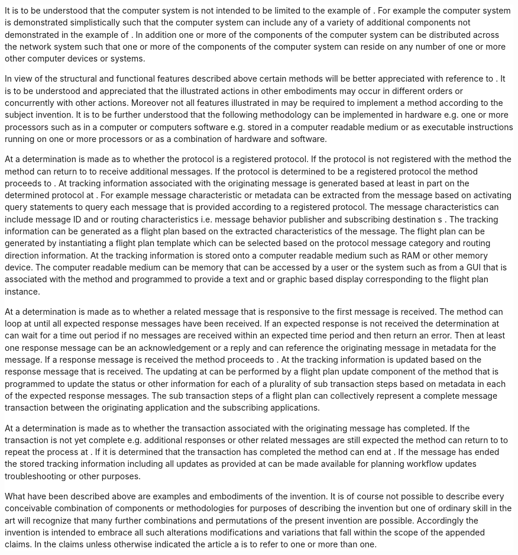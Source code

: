 It is to be understood that the computer system is not intended to be limited to the example of . For example the computer system is demonstrated simplistically such that the computer system can include any of a variety of additional components not demonstrated in the example of . In addition one or more of the components of the computer system can be distributed across the network system such that one or more of the components of the computer system can reside on any number of one or more other computer devices or systems.

In view of the structural and functional features described above certain methods will be better appreciated with reference to . It is to be understood and appreciated that the illustrated actions in other embodiments may occur in different orders or concurrently with other actions. Moreover not all features illustrated in may be required to implement a method according to the subject invention. It is to be further understood that the following methodology can be implemented in hardware e.g. one or more processors such as in a computer or computers software e.g. stored in a computer readable medium or as executable instructions running on one or more processors or as a combination of hardware and software.

At a determination is made as to whether the protocol is a registered protocol. If the protocol is not registered with the method the method can return to to receive additional messages. If the protocol is determined to be a registered protocol the method proceeds to . At tracking information associated with the originating message is generated based at least in part on the determined protocol at . For example message characteristic or metadata can be extracted from the message based on activating query statements to query each message that is provided according to a registered protocol. The message characteristics can include message ID and or routing characteristics i.e. message behavior publisher and subscribing destination s . The tracking information can be generated as a flight plan based on the extracted characteristics of the message. The flight plan can be generated by instantiating a flight plan template which can be selected based on the protocol message category and routing direction information. At the tracking information is stored onto a computer readable medium such as RAM or other memory device. The computer readable medium can be memory that can be accessed by a user or the system such as from a GUI that is associated with the method and programmed to provide a text and or graphic based display corresponding to the flight plan instance.

At a determination is made as to whether a related message that is responsive to the first message is received. The method can loop at until all expected response messages have been received. If an expected response is not received the determination at can wait for a time out period if no messages are received within an expected time period and then return an error. Then at least one response message can be an acknowledgement or a reply and can reference the originating message in metadata for the message. If a response message is received the method proceeds to . At the tracking information is updated based on the response message that is received. The updating at can be performed by a flight plan update component of the method that is programmed to update the status or other information for each of a plurality of sub transaction steps based on metadata in each of the expected response messages. The sub transaction steps of a flight plan can collectively represent a complete message transaction between the originating application and the subscribing applications.

At a determination is made as to whether the transaction associated with the originating message has completed. If the transaction is not yet complete e.g. additional responses or other related messages are still expected the method can return to to repeat the process at . If it is determined that the transaction has completed the method can end at . If the message has ended the stored tracking information including all updates as provided at can be made available for planning workflow updates troubleshooting or other purposes.

What have been described above are examples and embodiments of the invention. It is of course not possible to describe every conceivable combination of components or methodologies for purposes of describing the invention but one of ordinary skill in the art will recognize that many further combinations and permutations of the present invention are possible. Accordingly the invention is intended to embrace all such alterations modifications and variations that fall within the scope of the appended claims. In the claims unless otherwise indicated the article a is to refer to one or more than one. 

